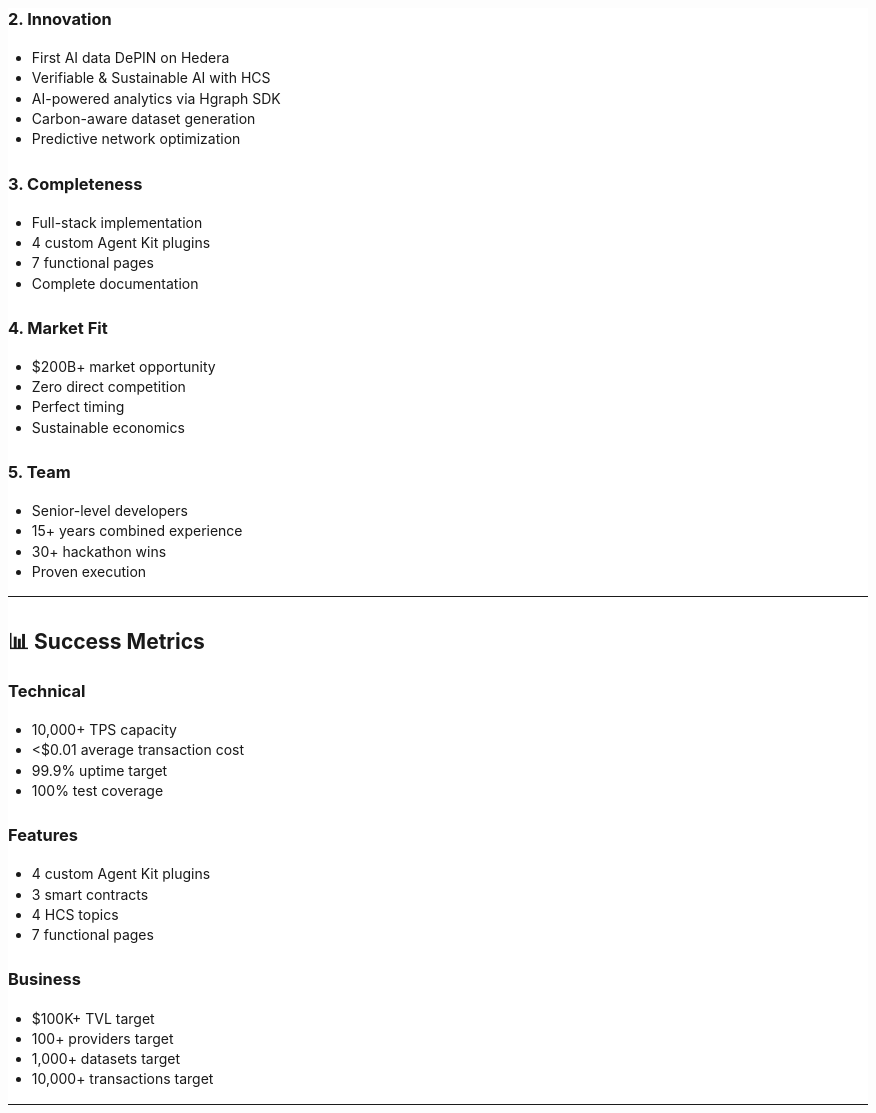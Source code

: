 ### 2. Innovation
- First AI data DePIN on Hedera
- Verifiable & Sustainable AI with HCS
- AI-powered analytics via Hgraph SDK
- Carbon-aware dataset generation
- Predictive network optimization

### 3. Completeness
- Full-stack implementation
- 4 custom Agent Kit plugins
- 7 functional pages
- Complete documentation

### 4. Market Fit
- $200B+ market opportunity
- Zero direct competition
- Perfect timing
- Sustainable economics

### 5. Team
- Senior-level developers
- 15+ years combined experience
- 30+ hackathon wins
- Proven execution

---

## 📊 Success Metrics

### Technical
- 10,000+ TPS capacity
- <$0.01 average transaction cost
- 99.9% uptime target
- 100% test coverage

### Features
- 4 custom Agent Kit plugins
- 3 smart contracts
- 4 HCS topics
- 7 functional pages

### Business
- $100K+ TVL target
- 100+ providers target
- 1,000+ datasets target
- 10,000+ transactions target

---

